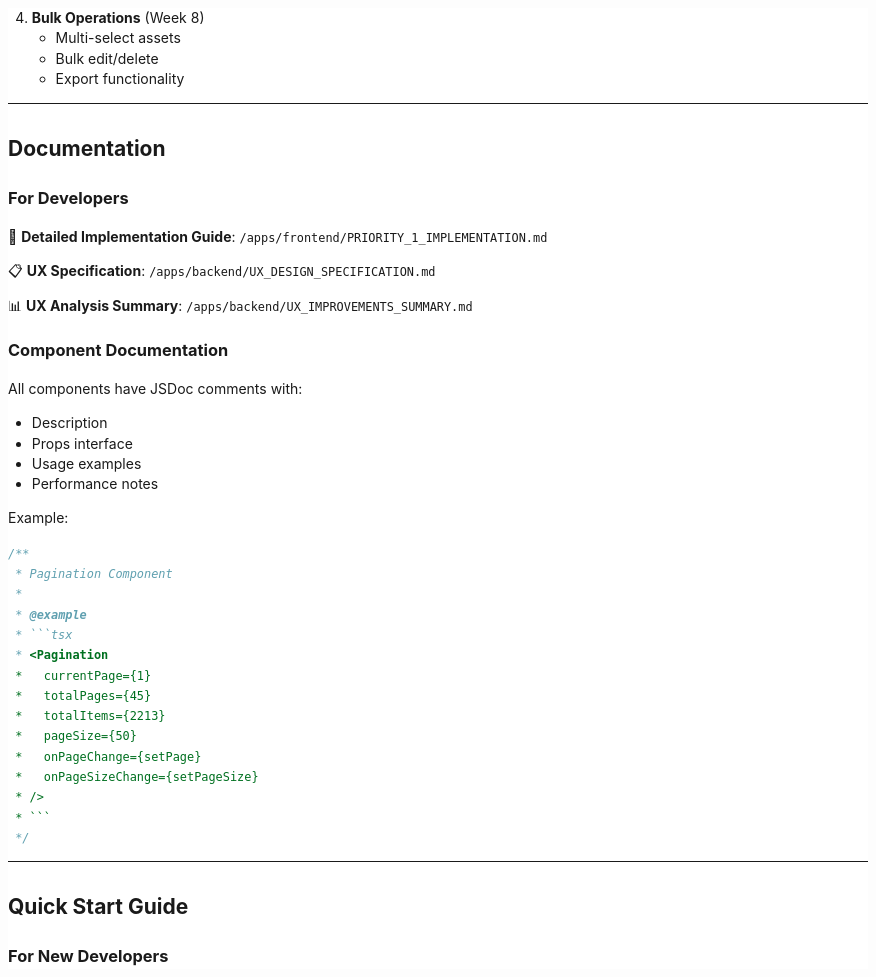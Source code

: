 4. **Bulk Operations** (Week 8)
   - Multi-select assets
   - Bulk edit/delete
   - Export functionality

---

## Documentation

### For Developers

📖 **Detailed Implementation Guide**:
`/apps/frontend/PRIORITY_1_IMPLEMENTATION.md`

📋 **UX Specification**:
`/apps/backend/UX_DESIGN_SPECIFICATION.md`

📊 **UX Analysis Summary**:
`/apps/backend/UX_IMPROVEMENTS_SUMMARY.md`

### Component Documentation

All components have JSDoc comments with:
- Description
- Props interface
- Usage examples
- Performance notes

Example:
```typescript
/**
 * Pagination Component
 *
 * @example
 * ```tsx
 * <Pagination
 *   currentPage={1}
 *   totalPages={45}
 *   totalItems={2213}
 *   pageSize={50}
 *   onPageChange={setPage}
 *   onPageSizeChange={setPageSize}
 * />
 * ```
 */
```

---

## Quick Start Guide

### For New Developers
